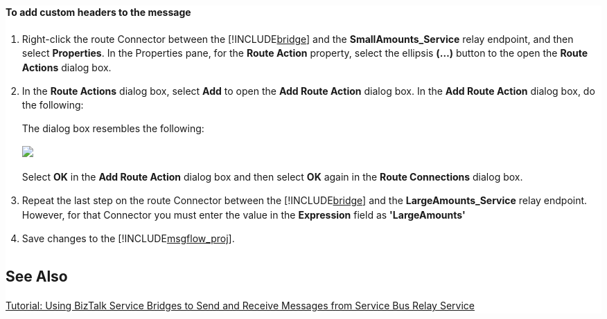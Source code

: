 #### To add custom headers to the message

1. Right-click the route Connector between the [!INCLUDE[bridge](/Token/bridge_md.md)] and the **SmallAmounts_Service** relay endpoint, and then select **Properties**. In the Properties pane, for the **Route Action** property, select the ellipsis **(…)** button to the open the **Route Actions** dialog box.

2. In the **Route Actions** dialog box, select **Add** to open the **Add Route Action** dialog box. In the **Add Route Action** dialog box, do the following:

   The dialog box resembles the following:

   ![](/Image/BridgesSvc_RouteAction.gif)

   Select **OK** in the **Add Route Action** dialog box and then select **OK** again in the **Route Connections** dialog box.

3. Repeat the last step on the route Connector between the [!INCLUDE[bridge](/Token/bridge_md.md)] and the **LargeAmounts_Service** relay endpoint. However, for that Connector you must enter the value in the **Expression** field as **'LargeAmounts'**

4. Save changes to the [!INCLUDE[msgflow_proj](/Token/msgflow_proj_md.md)].

## See Also
[Tutorial: Using BizTalk Service Bridges to Send and Receive Messages from Service Bus Relay Service](/Topic/Tutorial__Using_BizTalk_Service_Bridges_to_Send_and_Receive_Messages_from_Service_Bus_Relay_Service.md)

